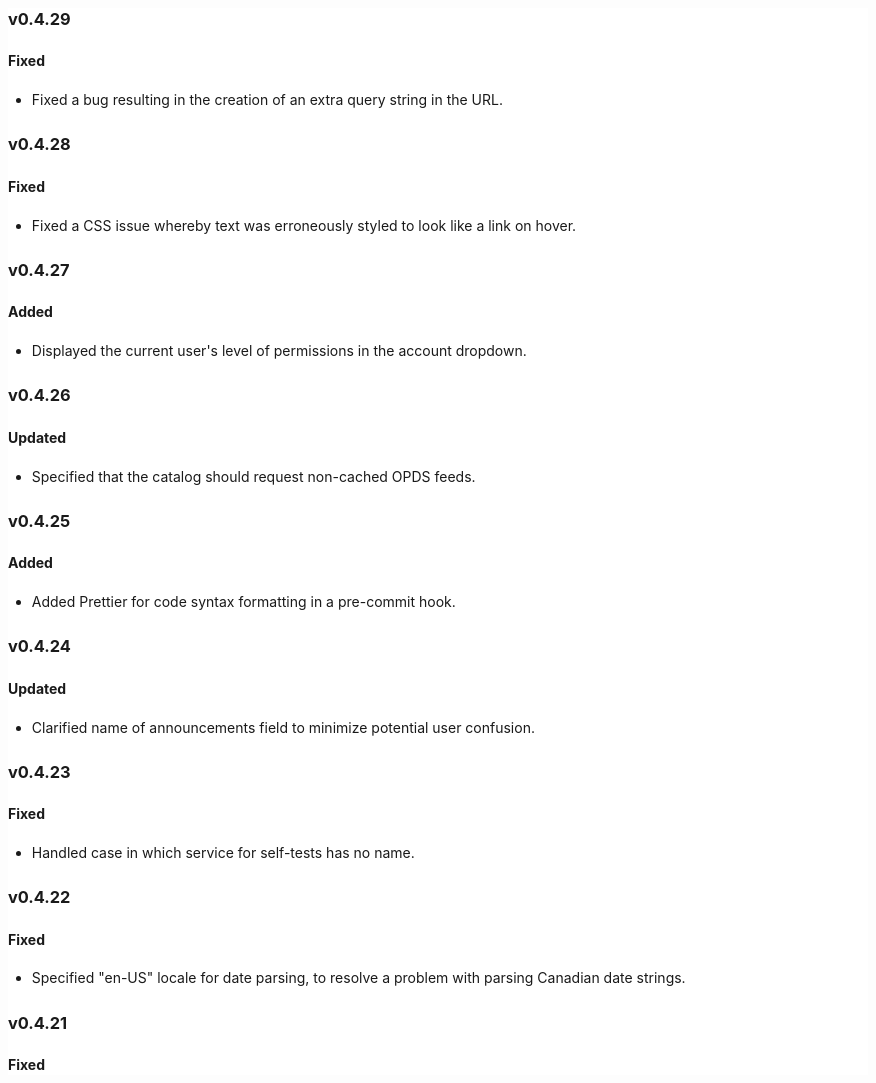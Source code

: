 ### v0.4.29

#### Fixed

- Fixed a bug resulting in the creation of an extra query string in the URL.

### v0.4.28

#### Fixed

- Fixed a CSS issue whereby text was erroneously styled to look like a link on hover.

### v0.4.27

#### Added

- Displayed the current user's level of permissions in the account dropdown.

### v0.4.26

#### Updated

- Specified that the catalog should request non-cached OPDS feeds.

### v0.4.25

#### Added

- Added Prettier for code syntax formatting in a pre-commit hook.

### v0.4.24

#### Updated

- Clarified name of announcements field to minimize potential user confusion.

### v0.4.23

#### Fixed

- Handled case in which service for self-tests has no name.

### v0.4.22

#### Fixed

- Specified "en-US" locale for date parsing, to resolve a problem with parsing Canadian date strings.

### v0.4.21

#### Fixed
